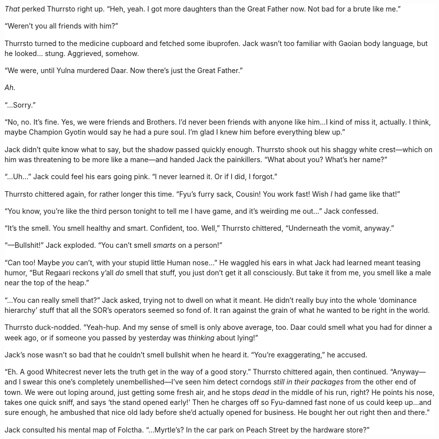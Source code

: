 *That* perked Thurrsto right up. “Heh, yeah. I got more daughters than the Great Father now. Not bad for a brute like me.”

“Weren’t you all friends with him?”

Thurrsto turned to the medicine cupboard and fetched some ibuprofen. Jack wasn’t too familiar with Gaoian body language, but he looked… stung. Aggrieved, somehow.

“We were, until Yulna murdered Daar. Now there’s just the Great Father.”

*Ah.*

“...Sorry.”

“No, no. It’s fine. Yes, we were friends and Brothers. I’d never been friends with anyone like him…I kind of miss it, actually. I think, maybe Champion Gyotin would say he had a pure soul. I’m glad I knew him before everything blew up.”

Jack didn’t quite know what to say, but the shadow passed quickly enough. Thurrsto shook out his shaggy white crest—which on him was threatening to be more like a mane—and handed Jack the painkillers. “What about you? What’s her name?”

“...Uh…” Jack could feel his ears going pink. “I never learned it. Or if I did, I forgot.”

Thurrsto chittered again, for rather longer this time. “Fyu’s furry sack, Cousin! You work fast! Wish *I* had game like that!”

“You know, you’re like the third person tonight to tell me I have game, and it’s weirding me out…” Jack confessed.

“It’s the smell. You smell healthy and smart. Confident, too. Well,” Thurrsto chittered, “Underneath the vomit, anyway.”

“—Bullshit!” Jack exploded. “You can’t smell *smarts* on a person!”

“Can too! Maybe *you* can’t, with your stupid little Human nose…” He waggled his ears in what Jack had learned meant teasing humor, “But Regaari reckons y’all *do* smell that stuff, you just don’t get it all consciously. But take it from me, you smell like a male near the top of the heap.”

“...You can really smell that?” Jack asked, trying not to dwell on what it meant. He didn’t really buy into the whole ‘dominance hierarchy’ stuff that all the SOR’s operators seemed so fond of. It ran against the grain of what he wanted to be right in the world.

Thurrsto duck-nodded. “Yeah-hup. And my sense of smell is only above average, too. Daar could smell what you had for dinner a week ago, or if someone you passed by yesterday was *thinking* about lying!”

Jack’s nose wasn’t so bad that he couldn’t smell bullshit when he heard it. “You’re exaggerating,” he accused.

“Eh. A good Whitecrest never lets the truth get in the way of a good story.” Thurrsto chittered again, then continued. “Anyway—and I swear this one’s completely unembellished—I’ve seen him detect corndogs *still in their packages* from the other end of town. We were out loping around, just getting some fresh air, and he stops *dead* in the middle of his run, right? He points his nose, takes one quick sniff, and says ‘the stand opened early!’ Then he charges off so Fyu-damned fast none of us could keep up…and sure enough, he ambushed that nice old lady before she’d actually opened for business. He bought her out right then and there.”

Jack consulted his mental map of Folctha. “...Myrtle’s? In the car park on Peach Street by the hardware store?”
